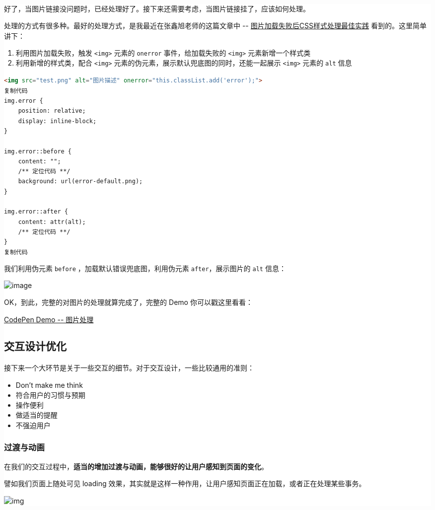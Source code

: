 好了，当图片链接没问题时，已经处理好了。接下来还需要考虑，当图片链接挂了，应该如何处理。

处理的方式有很多种。最好的处理方式，是我最近在张鑫旭老师的这篇文章中 -- [图片加载失败后CSS样式处理最佳实践](https://www.zhangxinxu.com/wordpress/2020/10/css-style-image-load-fail/) 看到的。这里简单讲下：

1. 利用图片加载失败，触发 `<img>` 元素的 `onerror` 事件，给加载失败的 `<img>` 元素新增一个样式类
2. 利用新增的样式类，配合 `<img>` 元素的伪元素，展示默认兜底图的同时，还能一起展示 `<img>` 元素的 `alt` 信息

```HTML
<img src="test.png" alt="图片描述" onerror="this.classList.add('error');">
复制代码
img.error {
    position: relative;
    display: inline-block;
}

img.error::before {
    content: "";
    /** 定位代码 **/
    background: url(error-default.png);
}

img.error::after {
    content: attr(alt);
    /** 定位代码 **/
}
复制代码
```

我们利用伪元素 `before` ，加载默认错误兜底图，利用伪元素 `after`，展示图片的 `alt` 信息：

![image](media/H5使用小技巧002/db77417d46564081b2118bae78a09956~tplv-k3u1fbpfcp-zoom-1.image)

OK，到此，完整的对图片的处理就算完成了，完整的 Demo 你可以戳这里看看：

[CodePen Demo -- 图片处理](https://codepen.io/Chokcoco/pen/WNGgNqv?editors=1100)

## 交互设计优化

接下来一个大环节是关于一些交互的细节。对于交互设计，一些比较通用的准则：

- Don’t make me think
- 符合用户的习惯与预期
- 操作便利
- 做适当的提醒
- 不强迫用户

### 过渡与动画

在我们的交互过程中，**适当的增加过渡与动画，能够很好的让用户感知到页面的变化**。

譬如我们页面上随处可见 loading 效果，其实就是这样一种作用，让用户感知页面正在加载，或者正在处理某些事务。

![img](media/H5使用小技巧002/5a0aed7c7e1541e4938dc15364941b17~tplv-k3u1fbpfcp-watermark.image)
